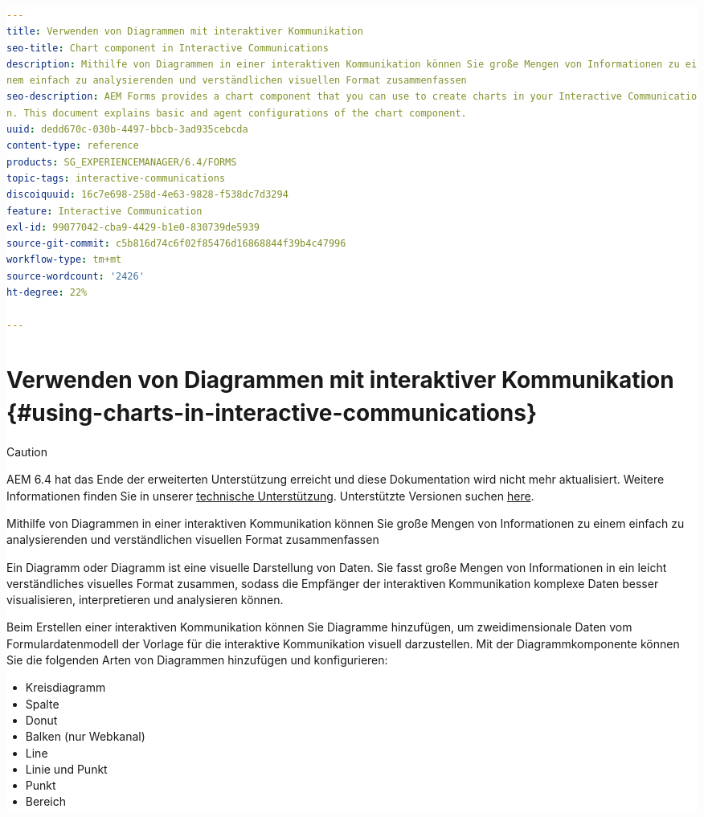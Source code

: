 ```yaml
---
title: Verwenden von Diagrammen mit interaktiver Kommunikation
seo-title: Chart component in Interactive Communications
description: Mithilfe von Diagrammen in einer interaktiven Kommunikation können Sie große Mengen von Informationen zu einem einfach zu analysierenden und verständlichen visuellen Format zusammenfassen
seo-description: AEM Forms provides a chart component that you can use to create charts in your Interactive Communication. This document explains basic and agent configurations of the chart component.
uuid: dedd670c-030b-4497-bbcb-3ad935cebcda
content-type: reference
products: SG_EXPERIENCEMANAGER/6.4/FORMS
topic-tags: interactive-communications
discoiquuid: 16c7e698-258d-4e63-9828-f538dc7d3294
feature: Interactive Communication
exl-id: 99077042-cba9-4429-b1e0-830739de5939
source-git-commit: c5b816d74c6f02f85476d16868844f39b4c47996
workflow-type: tm+mt
source-wordcount: '2426'
ht-degree: 22%

---
```


# Verwenden von Diagrammen mit interaktiver Kommunikation {#using-charts-in-interactive-communications}

>[!CAUTION]
>
>AEM 6.4 hat das Ende der erweiterten Unterstützung erreicht und diese Dokumentation wird nicht mehr aktualisiert. Weitere Informationen finden Sie in unserer [technische Unterstützung](https://helpx.adobe.com/de/support/programs/eol-matrix.html). Unterstützte Versionen suchen [here](https://experienceleague.adobe.com/docs/?lang=de).

Mithilfe von Diagrammen in einer interaktiven Kommunikation können Sie große Mengen von Informationen zu einem einfach zu analysierenden und verständlichen visuellen Format zusammenfassen

Ein Diagramm oder Diagramm ist eine visuelle Darstellung von Daten. Sie fasst große Mengen von Informationen in ein leicht verständliches visuelles Format zusammen, sodass die Empfänger der interaktiven Kommunikation komplexe Daten besser visualisieren, interpretieren und analysieren können.

Beim Erstellen einer interaktiven Kommunikation können Sie Diagramme hinzufügen, um zweidimensionale Daten vom Formulardatenmodell der Vorlage für die interaktive Kommunikation visuell darzustellen. Mit der Diagrammkomponente können Sie die folgenden Arten von Diagrammen hinzufügen und konfigurieren:

* Kreisdiagramm
* Spalte
* Donut
* Balken (nur Webkanal)
* Line
* Linie und Punkt
* Punkt
* Bereich
